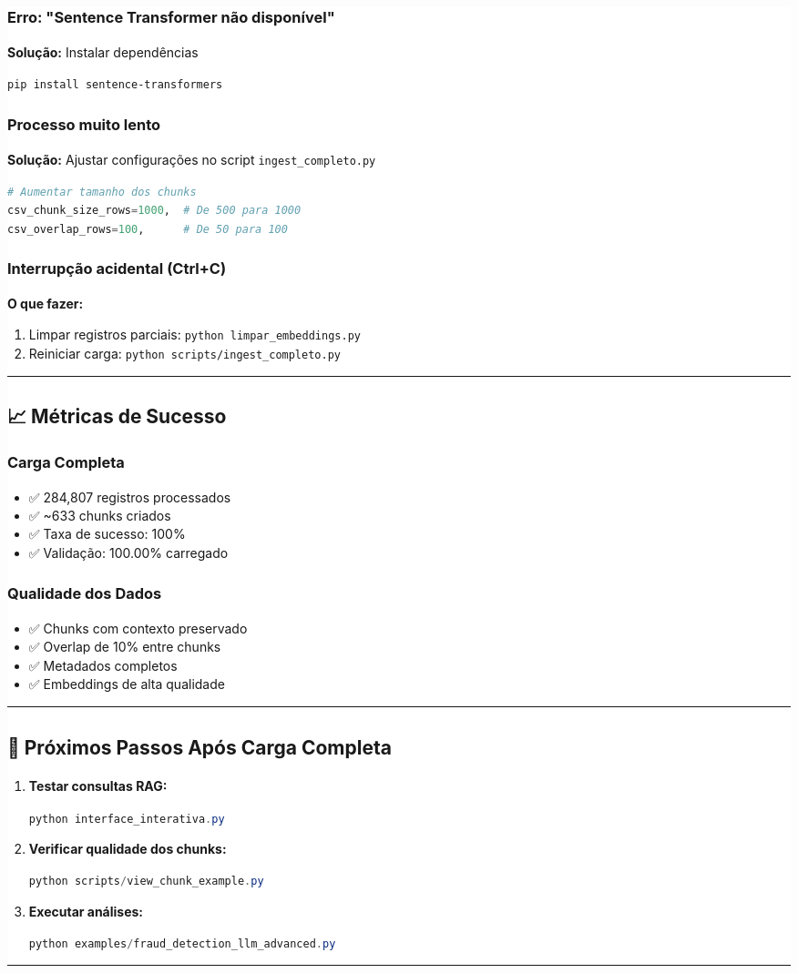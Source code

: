 ### Erro: "Sentence Transformer não disponível"
**Solução:** Instalar dependências
```powershell
pip install sentence-transformers
```

### Processo muito lento
**Solução:** Ajustar configurações no script `ingest_completo.py`
```python
# Aumentar tamanho dos chunks
csv_chunk_size_rows=1000,  # De 500 para 1000
csv_overlap_rows=100,      # De 50 para 100
```

### Interrupção acidental (Ctrl+C)
**O que fazer:**
1. Limpar registros parciais: `python limpar_embeddings.py`
2. Reiniciar carga: `python scripts/ingest_completo.py`

---

## 📈 Métricas de Sucesso

### Carga Completa
- ✅ 284,807 registros processados
- ✅ ~633 chunks criados
- ✅ Taxa de sucesso: 100%
- ✅ Validação: 100.00% carregado

### Qualidade dos Dados
- ✅ Chunks com contexto preservado
- ✅ Overlap de 10% entre chunks
- ✅ Metadados completos
- ✅ Embeddings de alta qualidade

---

## 📝 Próximos Passos Após Carga Completa

1. **Testar consultas RAG:**
   ```powershell
   python interface_interativa.py
   ```

2. **Verificar qualidade dos chunks:**
   ```powershell
   python scripts/view_chunk_example.py
   ```

3. **Executar análises:**
   ```powershell
   python examples/fraud_detection_llm_advanced.py
   ```

---